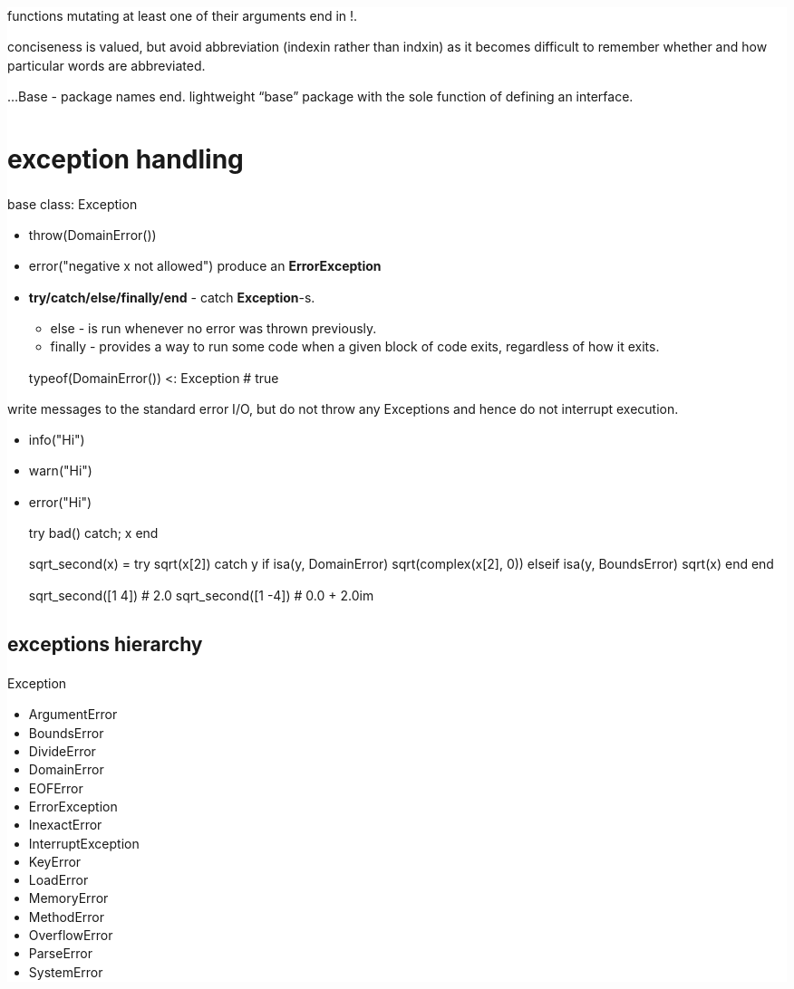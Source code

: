 functions mutating at least one of their arguments end in !.

conciseness is valued, but avoid abbreviation (indexin rather than indxin) as it becomes difficult to remember
 whether and how particular words are abbreviated.

&#x2026;Base - package names end.  lightweight “base” package with the sole function of defining an interface.


<a id="org6b08e80"></a>

# exception handling

base class: Exception

-   throw(DomainError())
-   error("negative x not allowed") produce an **ErrorException**
-   **try/catch/else/finally/end** - catch **Exception**-s.
    -   else - is run whenever no error was thrown previously.
    -   finally - provides a way to run some code when a given block of code exits, regardless of how it exits.

    typeof(DomainError()) <: Exception # true

write messages to the standard error I/O, but do not throw any Exceptions and hence do not interrupt execution.

-   info("Hi")
-   warn("Hi")
-   error("Hi")

    try bad() catch; x end
    
    sqrt_second(x) = try
        sqrt(x[2])
    catch y
        if isa(y, DomainError)
            sqrt(complex(x[2], 0))
        elseif isa(y, BoundsError)
            sqrt(x)
        end
    end
    
    sqrt_second([1 4]) # 2.0
    sqrt_second([1 -4]) # 0.0 + 2.0im


<a id="orgbed0126"></a>

## exceptions hierarchy

Exception

-   ArgumentError
-   BoundsError
-   DivideError
-   DomainError
-   EOFError
-   ErrorException
-   InexactError
-   InterruptException
-   KeyError
-   LoadError
-   MemoryError
-   MethodError
-   OverflowError
-   ParseError
-   SystemError